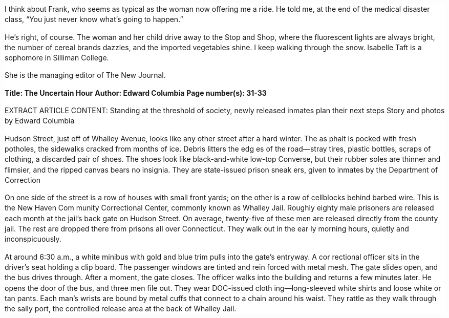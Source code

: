 
I think about Frank, who seems as typical as the 
woman now offering me a ride. He told me, at the 
end of the medical disaster class, “You just never know 
what’s going to happen.”


He’s right, of course. The woman and her child 
drive away to the Stop and Shop, where the fluorescent 
lights are always bright, the number of cereal brands 
dazzles, and the imported vegetables shine. I keep 
walking through the snow. 
Isabelle Taft is a sophomore in 
Silliman College. 

She is the managing editor of 
The New Journal.




**Title: The Uncertain Hour**
**Author: Edward Columbia**
**Page number(s): 31-33**

EXTRACT ARTICLE CONTENT:
Standing at the threshold of society, 
newly released inmates plan their next steps
Story and photos by Edward Columbia


Hudson Street, just off of Whalley Avenue, looks 
like any other street after a hard winter. The as­
phalt is pocked with fresh potholes, the sidewalks 
cracked from months of ice. Debris litters the edg­
es of the road—stray tires, plastic bottles, scraps of 
clothing, a discarded pair of shoes. The shoes look like 
black-and-white low-top Converse, but their rubber 
soles are thinner and flimsier, and the ripped canvas 
bears no insignia. They are state-issued prison sneak­
ers, given to inmates by the Department of Correction

On one side of the street is a row of houses with 
small front yards; on the other is a row of cellblocks 
behind barbed wire. This is the New Haven Com­
munity Correctional Center, commonly known as 
Whalley Jail. 
Roughly eighty male prisoners are released each 
month at the jail’s back gate on Hudson Street. On 
average, twenty-five of these men are released directly 
from the county jail. The rest are dropped there from 
prisons all over Connecticut. They walk out in the ear­
ly morning hours, quietly and inconspicuously.

At around 6:30 a.m., a white minibus with gold 
and blue trim pulls into the gate’s entryway. A cor­
rectional officer sits in the driver’s seat holding a clip­
board. The passenger windows are tinted and rein­
forced with metal mesh. The gate slides open, and the 
bus drives through. After a moment, the gate closes. 
The officer walks into the building and returns 
a few minutes later. He opens the door of the bus, 
and three men file out. They wear DOC-issued cloth­
ing—long-sleeved white shirts and loose white or tan 
pants. Each man’s wrists are bound by metal cuffs that 
connect to a chain around his waist. They rattle as they 
walk through the sally port, the controlled release area 
at the back of Whalley Jail.

